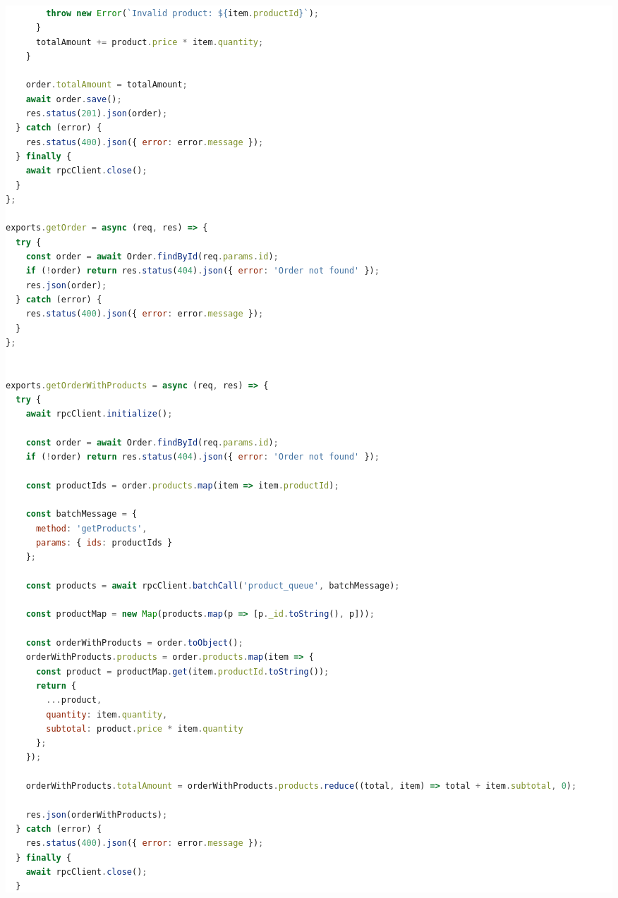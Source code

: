 ```javascript
        throw new Error(`Invalid product: ${item.productId}`);
      }
      totalAmount += product.price * item.quantity;
    }
    
    order.totalAmount = totalAmount;
    await order.save();
    res.status(201).json(order);
  } catch (error) {
    res.status(400).json({ error: error.message });
  } finally {
    await rpcClient.close();
  }
};

exports.getOrder = async (req, res) => {
  try {
    const order = await Order.findById(req.params.id);
    if (!order) return res.status(404).json({ error: 'Order not found' });
    res.json(order);
  } catch (error) {
    res.status(400).json({ error: error.message });
  }
};


exports.getOrderWithProducts = async (req, res) => {
  try {
    await rpcClient.initialize();

    const order = await Order.findById(req.params.id);
    if (!order) return res.status(404).json({ error: 'Order not found' });

    const productIds = order.products.map(item => item.productId);

    const batchMessage = {
      method: 'getProducts',
      params: { ids: productIds }
    };

    const products = await rpcClient.batchCall('product_queue', batchMessage);

    const productMap = new Map(products.map(p => [p._id.toString(), p]));

    const orderWithProducts = order.toObject();
    orderWithProducts.products = order.products.map(item => {
      const product = productMap.get(item.productId.toString());
      return {
        ...product,
        quantity: item.quantity,
        subtotal: product.price * item.quantity
      };
    });

    orderWithProducts.totalAmount = orderWithProducts.products.reduce((total, item) => total + item.subtotal, 0);

    res.json(orderWithProducts);
  } catch (error) {
    res.status(400).json({ error: error.message });
  } finally {
    await rpcClient.close();
  }
```